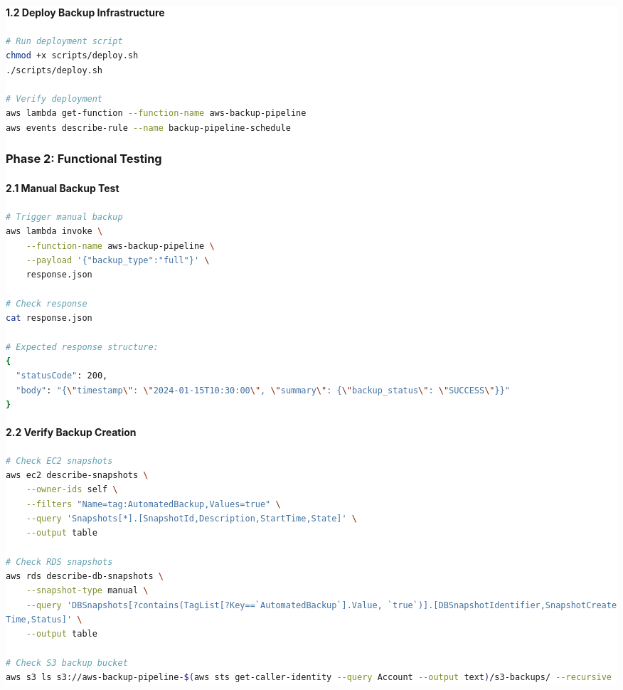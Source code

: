 #### **1.2 Deploy Backup Infrastructure**

```bash
# Run deployment script
chmod +x scripts/deploy.sh
./scripts/deploy.sh

# Verify deployment
aws lambda get-function --function-name aws-backup-pipeline
aws events describe-rule --name backup-pipeline-schedule
```

### **Phase 2: Functional Testing**

#### **2.1 Manual Backup Test**

```bash
# Trigger manual backup
aws lambda invoke \
    --function-name aws-backup-pipeline \
    --payload '{"backup_type":"full"}' \
    response.json

# Check response
cat response.json

# Expected response structure:
{
  "statusCode": 200,
  "body": "{\"timestamp\": \"2024-01-15T10:30:00\", \"summary\": {\"backup_status\": \"SUCCESS\"}}"
}
```

#### **2.2 Verify Backup Creation**

```bash
# Check EC2 snapshots
aws ec2 describe-snapshots \
    --owner-ids self \
    --filters "Name=tag:AutomatedBackup,Values=true" \
    --query 'Snapshots[*].[SnapshotId,Description,StartTime,State]' \
    --output table

# Check RDS snapshots
aws rds describe-db-snapshots \
    --snapshot-type manual \
    --query 'DBSnapshots[?contains(TagList[?Key==`AutomatedBackup`].Value, `true`)].[DBSnapshotIdentifier,SnapshotCreateTime,Status]' \
    --output table

# Check S3 backup bucket
aws s3 ls s3://aws-backup-pipeline-$(aws sts get-caller-identity --query Account --output text)/s3-backups/ --recursive
```
